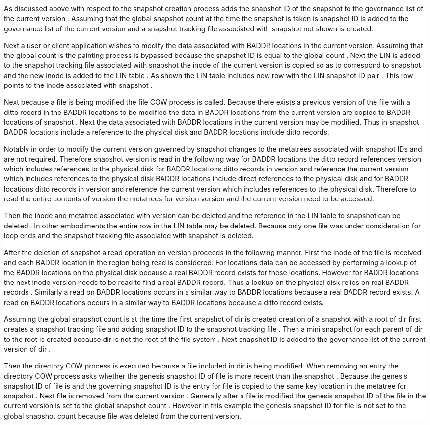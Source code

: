 As discussed above with respect to the snapshot creation process adds the snapshot ID of the snapshot to the governance list of the current version . Assuming that the global snapshot count at the time the snapshot is taken is snapshot ID is added to the governance list of the current version and a snapshot tracking file associated with snapshot not shown is created.

Next a user or client application wishes to modify the data associated with BADDR locations in the current version. Assuming that the global count is the painting process is bypassed because the snapshot ID is equal to the global count . Next the LIN is added to the snapshot tracking file associated with snapshot the inode of the current version is copied so as to correspond to snapshot and the new inode is added to the LIN table . As shown the LIN table includes new row with the LIN snapshot ID pair . This row points to the inode associated with snapshot .

Next because a file is being modified the file COW process is called. Because there exists a previous version of the file with a ditto record in the BADDR locations to be modified the data in BADDR locations from the current version are copied to BADDR locations of snapshot . Next the data associated with BADDR locations in the current version may be modified. Thus in snapshot BADDR locations include a reference to the physical disk and BADDR locations include ditto records.

Notably in order to modify the current version governed by snapshot changes to the metatrees associated with snapshot IDs and are not required. Therefore snapshot version is read in the following way for BADDR locations the ditto record references version which includes references to the physical disk for BADDR locations ditto records in version and reference the current version which includes references to the physical disk BADDR locations include direct references to the physical disk and for BADDR locations ditto records in version and reference the current version which includes references to the physical disk. Therefore to read the entire contents of version the metatrees for version version and the current version need to be accessed.

Then the inode and metatree associated with version can be deleted and the reference in the LIN table to snapshot can be deleted . In other embodiments the entire row in the LIN table may be deleted. Because only one file was under consideration for loop ends and the snapshot tracking file associated with snapshot is deleted.

After the deletion of snapshot a read operation on version proceeds in the following manner. First the inode of the file is received and each BADDR location in the region being read is considered. For locations data can be accessed by performing a lookup of the BADDR locations on the physical disk because a real BADDR record exists for these locations. However for BADDR locations the next inode version needs to be read to find a real BADDR record. Thus a lookup on the physical disk relies on real BADDR records . Similarly a read on BADDR locations occurs in a similar way to BADDR locations because a real BADDR record exists. A read on BADDR locations occurs in a similar way to BADDR locations because a ditto record exists.

Assuming the global snapshot count is at the time the first snapshot of dir is created creation of a snapshot with a root of dir first creates a snapshot tracking file and adding snapshot ID to the snapshot tracking file . Then a mini snapshot for each parent of dir to the root is created because dir is not the root of the file system . Next snapshot ID is added to the governance list of the current version of dir .

Then the directory COW process is executed because a file included in dir is being modified. When removing an entry the directory COW process asks whether the genesis snapshot ID of file is more recent than the snapshot . Because the genesis snapshot ID of file is and the governing snapshot ID is the entry for file is copied to the same key location in the metatree for snapshot . Next file is removed from the current version . Generally after a file is modified the genesis snapshot ID of the file in the current version is set to the global snapshot count . However in this example the genesis snapshot ID for file is not set to the global snapshot count because file was deleted from the current version.
